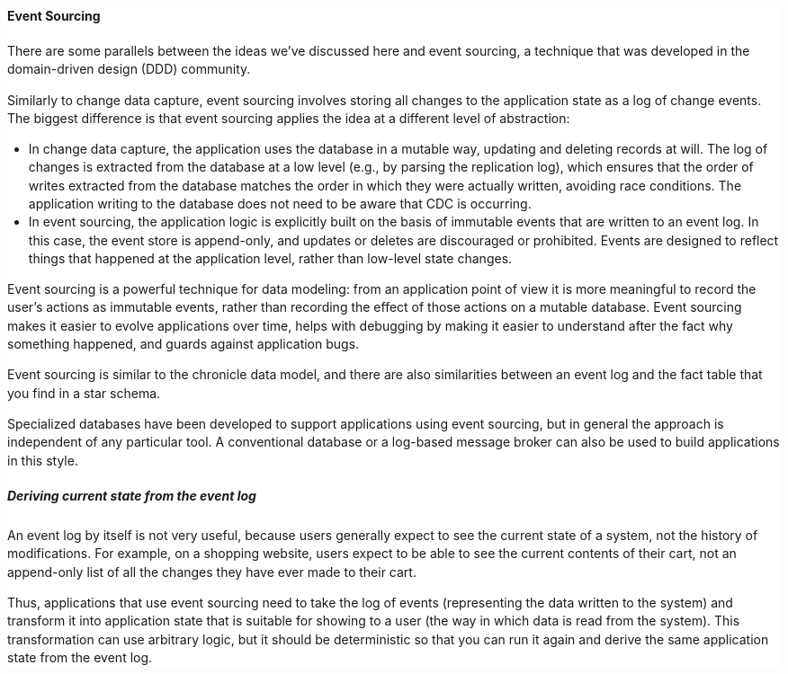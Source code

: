 #### Event Sourcing
There are some parallels between the ideas we’ve discussed here and event sourcing, a technique that was developed in
the domain-driven design (DDD) community.

Similarly to change data capture, event sourcing involves storing all changes to the application state as a log of
change events. The biggest difference is that event sourcing applies the idea at a different level of abstraction:

* In change data capture, the application uses the database in a mutable way, updating and deleting records at will. The
  log of changes is extracted from the database at a low level (e.g., by parsing the replication log), which ensures
  that the order of writes extracted from the database matches the order in which they were actually written, avoiding
  race conditions. The application writing to the database does not need to be aware that CDC is occurring.
* In event sourcing, the application logic is explicitly built on the basis of immutable events that are written to an
  event log. In this case, the event store is append-only, and updates or deletes are discouraged or prohibited. Events
  are designed to reflect things that happened at the application level, rather than low-level state changes.

Event sourcing is a powerful technique for data modeling: from an application point of view it is more meaningful to
record the user’s actions as immutable events, rather than recording the effect of those actions on a mutable database.
Event sourcing makes it easier to evolve applications over time, helps with debugging by making it easier to understand
after the fact why something happened, and guards against application bugs.

Event sourcing is similar to the chronicle data model, and there are also similarities between an event log and the
fact table that you find in a star schema.

Specialized databases have been developed to support applications using event sourcing, but in general the approach is
independent of any particular tool. A conventional database or a log-based message broker can also be used to build
applications in this style.

##### Deriving current state from the event log
An event log by itself is not very useful, because users generally expect to see the current state of a system, not the
history of modifications. For example, on a shopping website, users expect to be able to see the current contents of
their cart, not an append-only list of all the changes they have ever made to their cart.

Thus, applications that use event sourcing need to take the log of events (representing the data written to the system)
and transform it into application state that is suitable for showing to a user (the way in which data is read from the
system). This transformation can use arbitrary logic, but it should be deterministic so that you can run it again and
derive the same application state from the event log.
